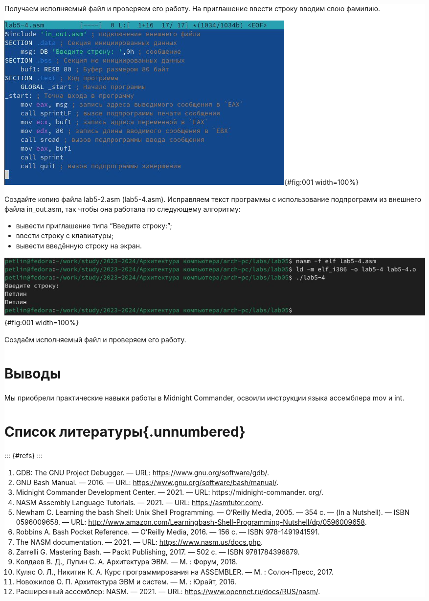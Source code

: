 Получаем исполняемый файл и проверяем его работу. На приглашение ввести строку
вводим свою фамилию.

![](image/16.jpg){#fig:001 width=100%}

Создайте копию файла lab5-2.asm (lab5-4.asm). Исправляем текст программы с использование подпрограмм из внешнего файла in_out.asm, так чтобы она работала по следующему алгоритму:  
- вывести приглашение типа “Введите строку:”;
- ввести строку с клавиатуры;
- вывести введённую строку на экран.

![](image/17.jpg){#fig:001 width=100%}

Создаём исполняемый файл и проверяем его работу.

# Выводы

Мы приобрели практические навыки работы в Midnight Commander, освоили инструкции
языка ассемблера mov и int.

# Список литературы{.unnumbered}

::: {#refs}
:::
1. GDB: The GNU Project Debugger. — URL: https://www.gnu.org/software/gdb/.  
2. GNU Bash Manual. — 2016. — URL: https://www.gnu.org/software/bash/manual/.  
3. Midnight Commander Development Center. — 2021. — URL: https://midnight-commander.
org/.  
4. NASM Assembly Language Tutorials. — 2021. — URL: https://asmtutor.com/.  
5. Newham C. Learning the bash Shell: Unix Shell Programming. — O’Reilly Media, 2005. —
354 с. — (In a Nutshell). — ISBN 0596009658. — URL: http://www.amazon.com/Learningbash-Shell-Programming-Nutshell/dp/0596009658.  
6. Robbins A. Bash Pocket Reference. — O’Reilly Media, 2016. — 156 с. — ISBN 978-1491941591.  
7. The NASM documentation. — 2021. — URL: https://www.nasm.us/docs.php.  
8. Zarrelli G. Mastering Bash. — Packt Publishing, 2017. — 502 с. — ISBN 9781784396879.  
9. Колдаев В. Д., Лупин С. А. Архитектура ЭВМ. — М. : Форум, 2018.  
10. Куляс О. Л., Никитин К. А. Курс программирования на ASSEMBLER. — М. : Солон-Пресс, 2017.  
11. Новожилов О. П. Архитектура ЭВМ и систем. — М. : Юрайт, 2016.  
12. Расширенный ассемблер: NASM. — 2021. — URL: https://www.opennet.ru/docs/RUS/nasm/.  